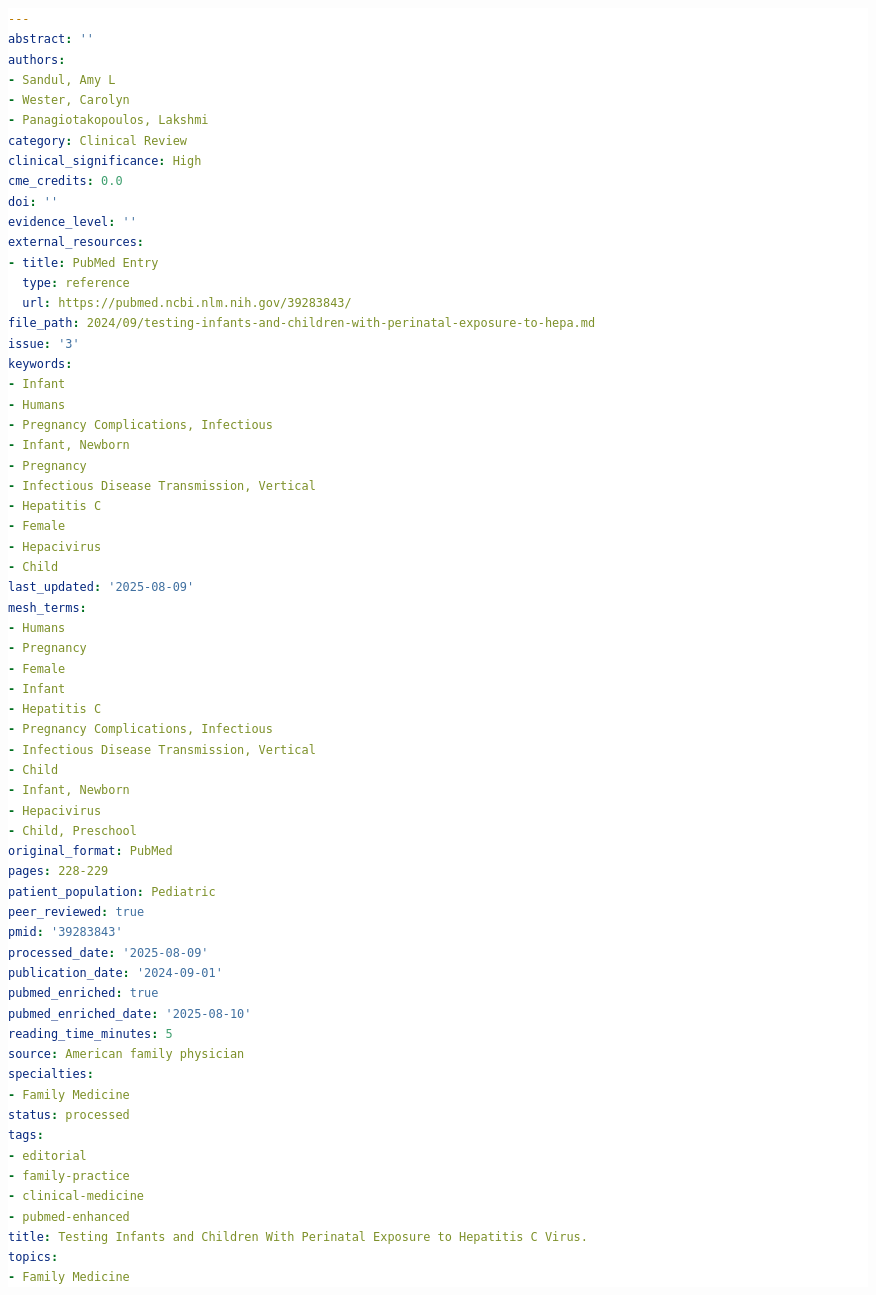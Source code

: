 ```yaml
---
abstract: ''
authors:
- Sandul, Amy L
- Wester, Carolyn
- Panagiotakopoulos, Lakshmi
category: Clinical Review
clinical_significance: High
cme_credits: 0.0
doi: ''
evidence_level: ''
external_resources:
- title: PubMed Entry
  type: reference
  url: https://pubmed.ncbi.nlm.nih.gov/39283843/
file_path: 2024/09/testing-infants-and-children-with-perinatal-exposure-to-hepa.md
issue: '3'
keywords:
- Infant
- Humans
- Pregnancy Complications, Infectious
- Infant, Newborn
- Pregnancy
- Infectious Disease Transmission, Vertical
- Hepatitis C
- Female
- Hepacivirus
- Child
last_updated: '2025-08-09'
mesh_terms:
- Humans
- Pregnancy
- Female
- Infant
- Hepatitis C
- Pregnancy Complications, Infectious
- Infectious Disease Transmission, Vertical
- Child
- Infant, Newborn
- Hepacivirus
- Child, Preschool
original_format: PubMed
pages: 228-229
patient_population: Pediatric
peer_reviewed: true
pmid: '39283843'
processed_date: '2025-08-09'
publication_date: '2024-09-01'
pubmed_enriched: true
pubmed_enriched_date: '2025-08-10'
reading_time_minutes: 5
source: American family physician
specialties:
- Family Medicine
status: processed
tags:
- editorial
- family-practice
- clinical-medicine
- pubmed-enhanced
title: Testing Infants and Children With Perinatal Exposure to Hepatitis C Virus.
topics:
- Family Medicine
```